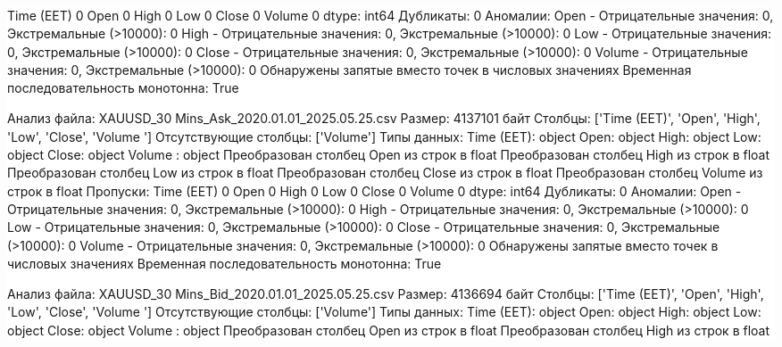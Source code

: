 Time (EET)    0
Open          0
High          0
Low           0
Close         0
Volume        0
dtype: int64
Дубликаты: 0
Аномалии:
Open - Отрицательные значения: 0, Экстремальные (>10000): 0
High - Отрицательные значения: 0, Экстремальные (>10000): 0
Low - Отрицательные значения: 0, Экстремальные (>10000): 0
Close - Отрицательные значения: 0, Экстремальные (>10000): 0
Volume  - Отрицательные значения: 0, Экстремальные (>10000): 0
Обнаружены запятые вместо точек в числовых значениях
Временная последовательность монотонна: True

Анализ файла: XAUUSD_30 Mins_Ask_2020.01.01_2025.05.25.csv
Размер: 4137101 байт
Столбцы: ['Time (EET)', 'Open', 'High', 'Low', 'Close', 'Volume ']
Отсутствующие столбцы: ['Volume']
Типы данных:
Time (EET): object
Open: object
High: object
Low: object
Close: object
Volume : object
Преобразован столбец Open из строк в float
Преобразован столбец High из строк в float
Преобразован столбец Low из строк в float
Преобразован столбец Close из строк в float
Преобразован столбец Volume  из строк в float
Пропуски:
Time (EET)    0
Open          0
High          0
Low           0
Close         0
Volume        0
dtype: int64
Дубликаты: 0
Аномалии:
Open - Отрицательные значения: 0, Экстремальные (>10000): 0
High - Отрицательные значения: 0, Экстремальные (>10000): 0
Low - Отрицательные значения: 0, Экстремальные (>10000): 0
Close - Отрицательные значения: 0, Экстремальные (>10000): 0
Volume  - Отрицательные значения: 0, Экстремальные (>10000): 0
Обнаружены запятые вместо точек в числовых значениях
Временная последовательность монотонна: True

Анализ файла: XAUUSD_30 Mins_Bid_2020.01.01_2025.05.25.csv
Размер: 4136694 байт
Столбцы: ['Time (EET)', 'Open', 'High', 'Low', 'Close', 'Volume ']
Отсутствующие столбцы: ['Volume']
Типы данных:
Time (EET): object
Open: object
High: object
Low: object
Close: object
Volume : object
Преобразован столбец Open из строк в float
Преобразован столбец High из строк в float